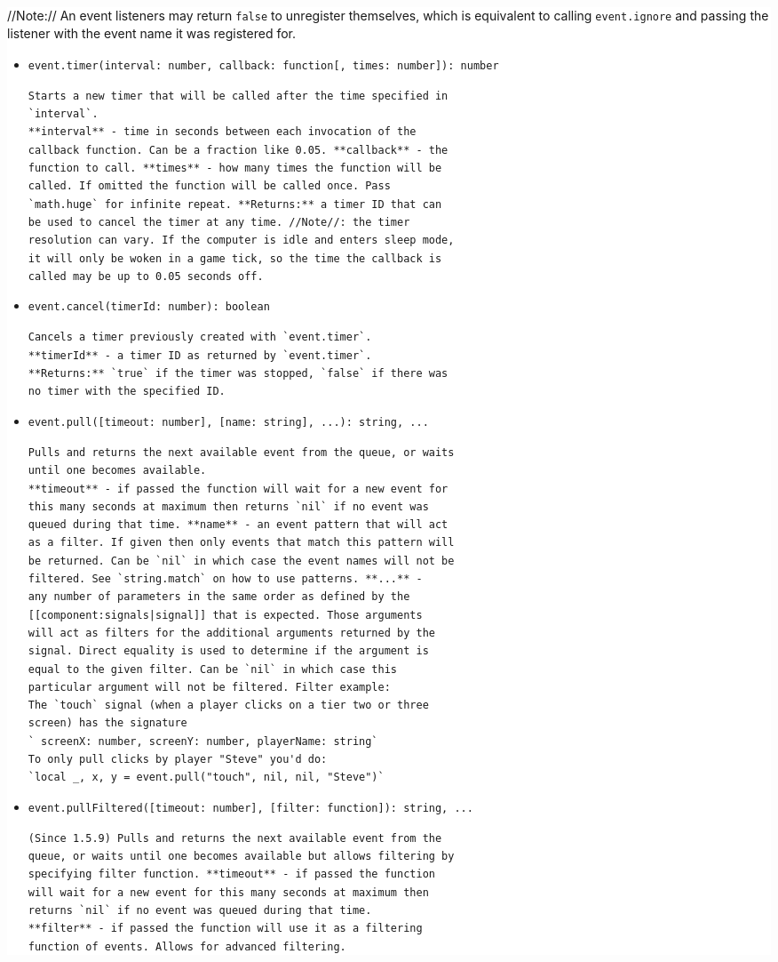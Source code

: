 //Note:// An event listeners may return `false` to unregister themselves, which
is equivalent to calling `event.ignore` and passing the listener
with the event name it was registered for.

- `event.timer(interval: number, callback: function[, times:
number]): number`

      Starts a new timer that will be called after the time specified in
      `interval`.
      **interval** - time in seconds between each invocation of the
      callback function. Can be a fraction like 0.05. **callback** - the
      function to call. **times** - how many times the function will be
      called. If omitted the function will be called once. Pass
      `math.huge` for infinite repeat. **Returns:** a timer ID that can
      be used to cancel the timer at any time. //Note//: the timer
      resolution can vary. If the computer is idle and enters sleep mode,
      it will only be woken in a game tick, so the time the callback is
      called may be up to 0.05 seconds off.

- `event.cancel(timerId: number): boolean`

      Cancels a timer previously created with `event.timer`.
      **timerId** - a timer ID as returned by `event.timer`.
      **Returns:** `true` if the timer was stopped, `false` if there was
      no timer with the specified ID.

- `event.pull([timeout: number], [name: string], ...): string,
...`

      Pulls and returns the next available event from the queue, or waits
      until one becomes available.
      **timeout** - if passed the function will wait for a new event for
      this many seconds at maximum then returns `nil` if no event was
      queued during that time. **name** - an event pattern that will act
      as a filter. If given then only events that match this pattern will
      be returned. Can be `nil` in which case the event names will not be
      filtered. See `string.match` on how to use patterns. **...** -
      any number of parameters in the same order as defined by the
      [[component:signals|signal]] that is expected. Those arguments
      will act as filters for the additional arguments returned by the
      signal. Direct equality is used to determine if the argument is
      equal to the given filter. Can be `nil` in which case this
      particular argument will not be filtered. Filter example:
      The `touch` signal (when a player clicks on a tier two or three
      screen) has the signature
      ` screenX: number, screenY: number, playerName: string`
      To only pull clicks by player "Steve" you'd do:
      `local _, x, y = event.pull("touch", nil, nil, "Steve")`

- `event.pullFiltered([timeout: number], [filter: function]):
string, ...`

      (Since 1.5.9) Pulls and returns the next available event from the
      queue, or waits until one becomes available but allows filtering by
      specifying filter function. **timeout** - if passed the function
      will wait for a new event for this many seconds at maximum then
      returns `nil` if no event was queued during that time.
      **filter** - if passed the function will use it as a filtering
      function of events. Allows for advanced filtering.
